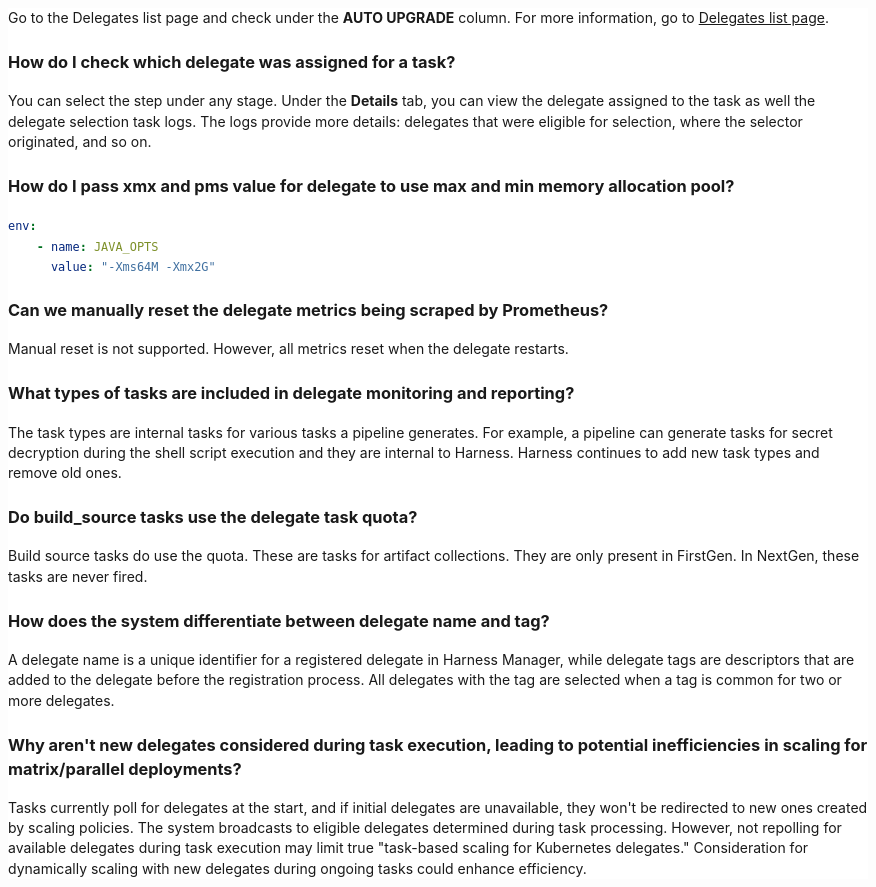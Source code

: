 Go to the Delegates list page and check under the **AUTO UPGRADE** column. For more information, go to [Delegates list page](/docs/platform/delegates/delegate-concepts/delegate-overview#delegates-list-page).

### How do I check which delegate was assigned for a task?

You can select the step under any stage. Under the **Details** tab, you can view the delegate assigned to the task as well the delegate selection task logs. The logs provide more details: delegates that were eligible for selection, where the selector originated, and so on.

### How do I pass xmx and pms value for delegate to use max and min memory allocation pool?

```yaml
env:
    - name: JAVA_OPTS
      value: "-Xms64M -Xmx2G"
```

### Can we manually reset the delegate metrics being scraped by Prometheus?

Manual reset is not supported. However, all metrics reset when the delegate restarts.

### What types of tasks are included in delegate monitoring and reporting?

The task types are internal tasks for various tasks a pipeline generates. For example, a pipeline can generate tasks for secret decryption during the shell script execution and they are internal to Harness. Harness continues to add new task types and remove old ones.

### Do build_source tasks use the delegate task quota?

Build source tasks do use the quota. These are tasks for artifact collections. They are only present in FirstGen. In NextGen, these tasks are never fired.

### How does the system differentiate between delegate name and tag?

A delegate name is a unique identifier for a registered delegate in Harness Manager, while delegate tags are descriptors that are added to the delegate before the registration process. All delegates with the tag are selected when a tag is common for two or more delegates.

### Why aren't new delegates considered during task execution, leading to potential inefficiencies in scaling for matrix/parallel deployments?

Tasks currently poll for delegates at the start, and if initial delegates are unavailable, they won't be redirected to new ones created by scaling policies. The system broadcasts to eligible delegates determined during task processing. However, not repolling for available delegates during task execution may limit true "task-based scaling for Kubernetes delegates." Consideration for dynamically scaling with new delegates during ongoing tasks could enhance efficiency.
